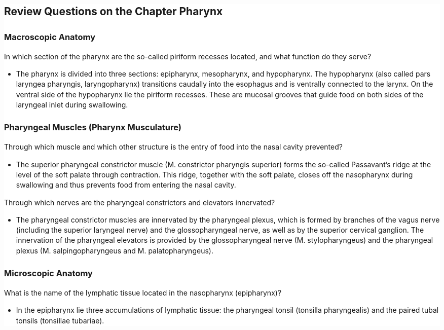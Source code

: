 ## Review Questions on the Chapter Pharynx
### Macroscopic Anatomy

In which section of the pharynx are the so-called piriform recesses located, and what function do they serve?
- The pharynx is divided into three sections: epipharynx, mesopharynx, and hypopharynx. The hypopharynx (also called pars laryngea pharyngis, laryngopharynx) transitions caudally into the esophagus and is ventrally connected to the larynx. On the ventral side of the hypopharynx lie the piriform recesses. These are mucosal grooves that guide food on both sides of the laryngeal inlet during swallowing.

### Pharyngeal Muscles (Pharynx Musculature)

Through which muscle and which other structure is the entry of food into the nasal cavity prevented?
- The superior pharyngeal constrictor muscle (M. constrictor pharyngis superior) forms the so-called Passavant’s ridge at the level of the soft palate through contraction. This ridge, together with the soft palate, closes off the nasopharynx during swallowing and thus prevents food from entering the nasal cavity.

Through which nerves are the pharyngeal constrictors and elevators innervated?
- The pharyngeal constrictor muscles are innervated by the pharyngeal plexus, which is formed by branches of the vagus nerve (including the superior laryngeal nerve) and the glossopharyngeal nerve, as well as by the superior cervical ganglion. The innervation of the pharyngeal elevators is provided by the glossopharyngeal nerve (M. stylopharyngeus) and the pharyngeal plexus (M. salpingopharyngeus and M. palatopharyngeus).

### Microscopic Anatomy

What is the name of the lymphatic tissue located in the nasopharynx (epipharynx)?
- In the epipharynx lie three accumulations of lymphatic tissue: the pharyngeal tonsil (tonsilla pharyngealis) and the paired tubal tonsils (tonsillae tubariae).